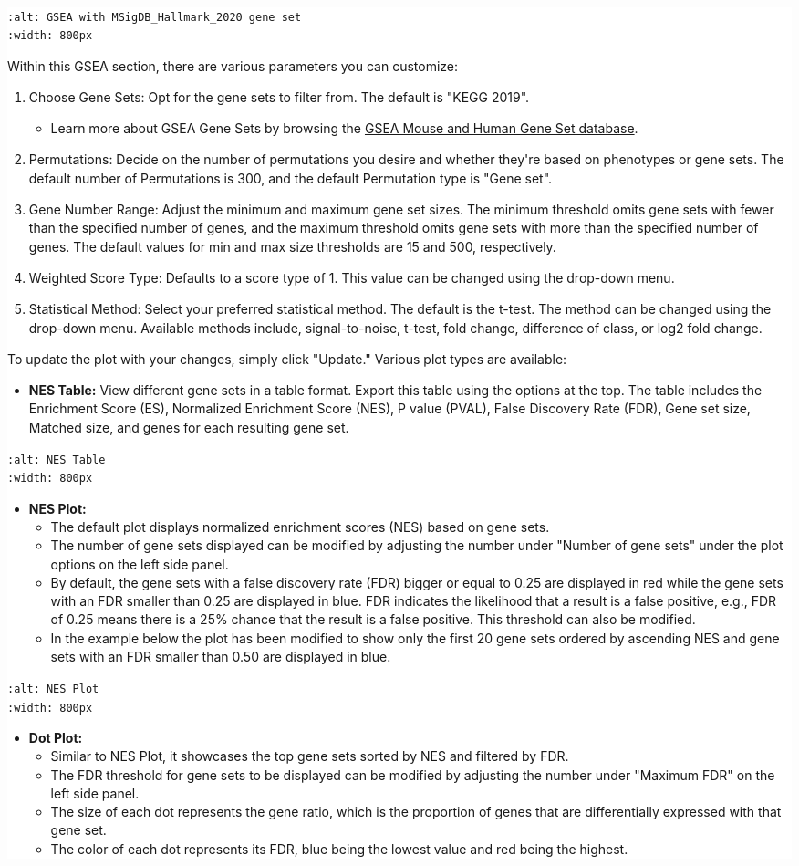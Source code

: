 ```{image} ../../_static/images/data_viz/data-visualization-portal-gsea-update-gene-set.png
:alt: GSEA with MSigDB_Hallmark_2020 gene set
:width: 800px
```

Within this GSEA section, there are various parameters you can customize:

1. Choose Gene Sets: Opt for the gene sets to filter from. The default is "KEGG 2019".
   - Learn more about GSEA Gene Sets by browsing the [GSEA Mouse and Human Gene Set database](https://www.gsea-msigdb.org/gsea/msigdb/mouse/genesets.jsp).

2. Permutations: Decide on the number of permutations you desire and whether they're based on phenotypes or gene sets. The default number of Permutations is 300, and the default Permutation type is "Gene set".

3. Gene Number Range: Adjust the minimum and maximum gene set sizes. The minimum threshold omits gene sets with fewer than the specified number of genes, and the maximum threshold omits gene sets with more than the specified number of genes. The default values for min and max size thresholds are 15 and 500, respectively.

4. Weighted Score Type: Defaults to a score type of 1. This value can be changed using the drop-down menu.

5. Statistical Method: Select your preferred statistical method. The default is the t-test. The method can be changed using the drop-down menu. Available methods include, signal-to-noise, t-test, fold change, difference of class, or log2 fold change.

To update the plot with your changes, simply click "Update." Various plot types are available:

- **NES Table:** View different gene sets in a table format. Export this table using the options at the top. The table includes the Enrichment Score (ES), Normalized Enrichment Score (NES), P value (PVAL), False Discovery Rate (FDR), Gene set size, Matched size, and genes for each resulting gene set.

```{image} ../../_static/images/data_viz/data-visualization-portal-gsea-nes-table.png
:alt: NES Table
:width: 800px
```

- **NES Plot:**
  - The default plot displays normalized enrichment scores (NES) based on gene sets.
  - The number of gene sets displayed can be modified by adjusting the number under "Number of gene sets" under the plot options on the left side panel.
  - By default, the gene sets with a false discovery rate (FDR) bigger or equal to 0.25 are displayed in red while the gene sets with an FDR smaller than 0.25 are displayed in blue. FDR indicates the likelihood that a result is a false positive, e.g., FDR of 0.25 means there is a 25% chance that the result is a false positive. This threshold can also be modified.
  - In the example below the plot has been modified to show only the first 20 gene sets ordered by ascending NES and gene sets with an FDR smaller than 0.50 are displayed in blue.

```{image} ../../_static/images/data_viz/data-visualization-portal-gsea-nes-plot.png
:alt: NES Plot
:width: 800px
```

- **Dot Plot:**
  - Similar to NES Plot, it showcases the top gene sets sorted by NES and filtered by FDR.
  - The FDR threshold for gene sets to be displayed can be modified by adjusting the number under "Maximum FDR" on the left side panel.
  - The size of each dot represents the gene ratio, which is the proportion of genes that are differentially expressed with that gene set.
  - The color of each dot represents its FDR, blue being the lowest value and red being the highest.
